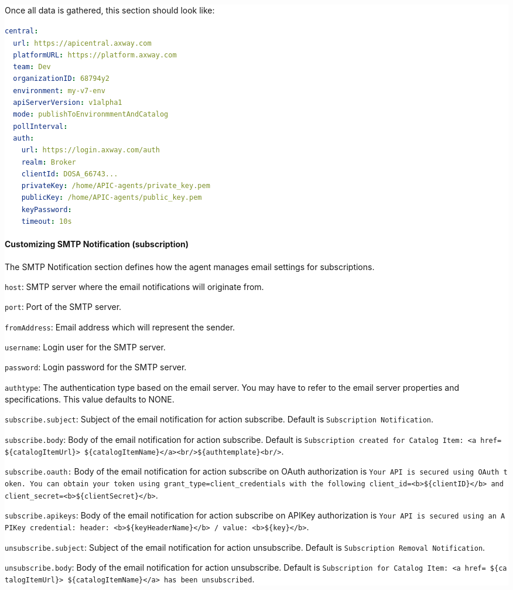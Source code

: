 Once all data is gathered, this section should look like:

```yaml
central:
  url: https://apicentral.axway.com
  platformURL: https://platform.axway.com
  team: Dev
  organizationID: 68794y2
  environment: my-v7-env
  apiServerVersion: v1alpha1
  mode: publishToEnvironmmentAndCatalog
  pollInterval:
  auth:
    url: https://login.axway.com/auth
    realm: Broker
    clientId: DOSA_66743...
    privateKey: /home/APIC-agents/private_key.pem
    publicKey: /home/APIC-agents/public_key.pem
    keyPassword:
    timeout: 10s
```

#### Customizing SMTP Notification (subscription)

The SMTP Notification section defines how the agent manages email settings for subscriptions.

`host`: SMTP server where the email notifications will originate from.

`port`: Port of the SMTP server.

`fromAddress`: Email address which will represent the sender.

`username`: Login user for the SMTP server.

`password`: Login password for the SMTP server.

`authtype`: The authentication type based on the email server.  You may have to refer to the email server properties and specifications. This value defaults to NONE.

`subscribe.subject`: Subject of the email notification for action subscribe. Default is `Subscription Notification`.

`subscribe.body`: Body of the email notification for action subscribe. Default is `Subscription created for Catalog Item: <a href= ${catalogItemUrl}> ${catalogItemName}</a><br/>${authtemplate}<br/>`.

`subscribe.oauth:` Body of the email notification for action subscribe on OAuth authorization is `Your API is secured using OAuth token. You can obtain your token using grant_type=client_credentials with the following client_id=<b>${clientID}</b> and client_secret=<b>${clientSecret}</b>`.

`subscribe.apikeys`: Body of the email notification for action subscribe on APIKey authorization is `Your API is secured using an APIKey credential: header: <b>${keyHeaderName}</b> / value: <b>${key}</b>`.

`unsubscribe.subject`: Subject of the email notification for action unsubscribe. Default is `Subscription Removal Notification`.

`unsubscribe.body`: Body of the email notification for action unsubscribe. Default is `Subscription for Catalog Item: <a href= ${catalogItemUrl}> ${catalogItemName}</a> has been unsubscribed`.

